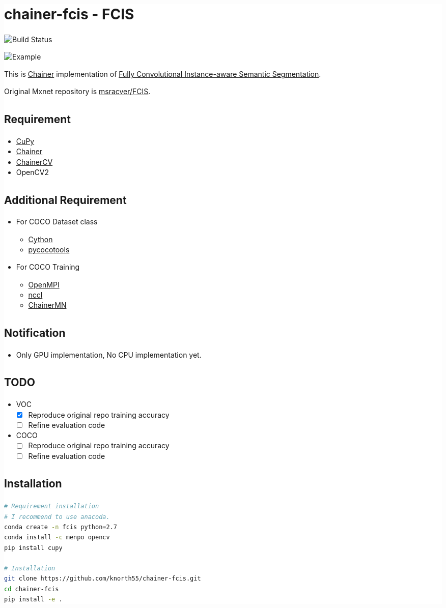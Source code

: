 chainer-fcis - FCIS
===================
![Build Status](https://travis-ci.org/knorth55/chainer-fcis.svg?branch=master)

![Example](static/coco_example.png)

This is [Chainer](https://github.com/chainer/chainer) implementation of [Fully Convolutional Instance-aware Semantic Segmentation](https://arxiv.org/abs/1611.07709).

Original Mxnet repository is [msracver/FCIS](https://github.com/msracver/FCIS).

Requirement
-----------

- [CuPy](https://github.com/cupy/cupy)
- [Chainer](https://github.com/chainer/chainer)
- [ChainerCV](https://github.com/chainer/chainercv)
- OpenCV2

Additional Requirement
----------------------
- For COCO Dataset class
  - [Cython](http://cython.org/)
  - [pycocotools](https://github.com/cocodataset/cocoapi)
  
- For COCO Training
  - [OpenMPI](https://www.open-mpi.org/)
  - [nccl](https://developer.nvidia.com/nccl)
  - [ChainerMN](https://github.com/chainer/chainermn)

Notification
------------
- Only GPU implementation, No CPU implementation yet.

TODO
----
- VOC
  - [x] Reproduce original repo training accuracy
  - [ ] Refine evaluation code
- COCO
  - [ ] Reproduce original repo training accuracy
  - [ ] Refine evaluation code

Installation
------------

```bash
# Requirement installation
# I recommend to use anacoda.
conda create -n fcis python=2.7
conda install -c menpo opencv
pip install cupy

# Installation
git clone https://github.com/knorth55/chainer-fcis.git
cd chainer-fcis
pip install -e .
```
